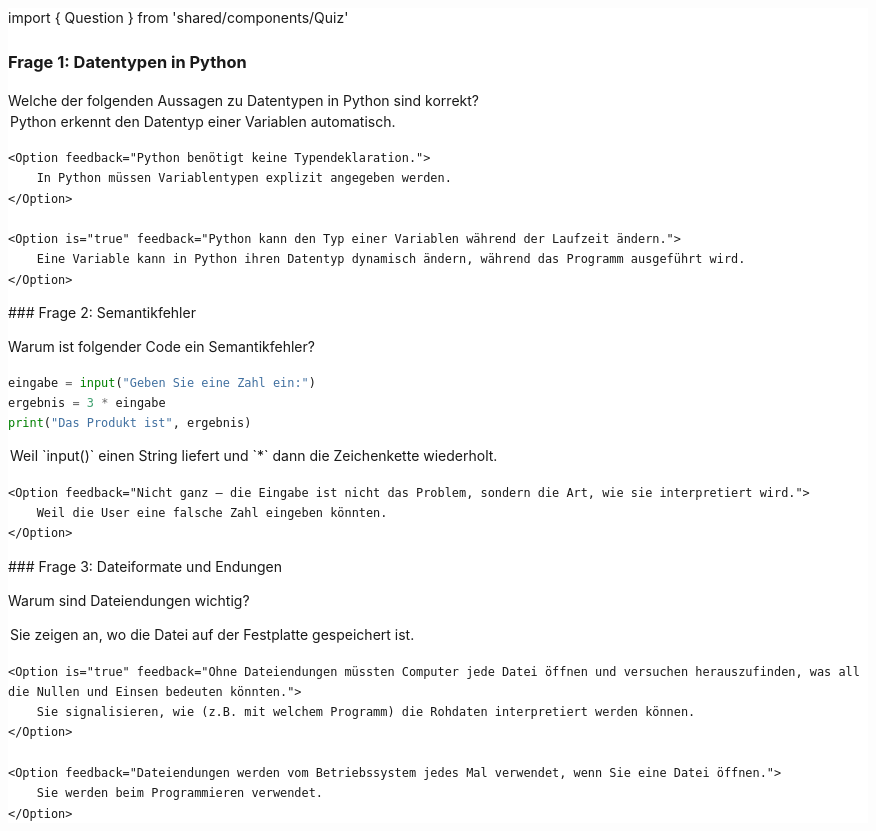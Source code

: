 </IsNotAuthenticated>

import { Question } from 'shared/components/Quiz'

### Frage 1: Datentypen in Python

Welche der folgenden Aussagen zu Datentypen in Python sind korrekt?
<Question id="datentypen-2Aspw4rg">
    <Option is="true" feedback="Python erkennt den Datentyp automatisch.">
        Python erkennt den Datentyp einer Variablen automatisch.
    </Option>

    <Option feedback="Python benötigt keine Typendeklaration.">
        In Python müssen Variablentypen explizit angegeben werden.
    </Option>

    <Option is="true" feedback="Python kann den Typ einer Variablen während der Laufzeit ändern.">
        Eine Variable kann in Python ihren Datentyp dynamisch ändern, während das Programm ausgeführt wird.
    </Option>
</Question>
### Frage 2: Semantikfehler

Warum ist folgender Code ein Semantikfehler?  

```python
eingabe = input("Geben Sie eine Zahl ein:")
ergebnis = 3 * eingabe
print("Das Produkt ist", ergebnis)
````

<Question id="semantik-w4rg">
	<Option is="true" feedback="input() gibt einen String zurück, und * bedeutet folglich String-Wiederholung statt Multiplikation.">
	    Weil `input()` einen String liefert und `*` dann die Zeichenkette wiederholt.
	</Option>
	
	<Option feedback="Nicht ganz – die Eingabe ist nicht das Problem, sondern die Art, wie sie interpretiert wird.">
	    Weil die User eine falsche Zahl eingeben könnten.
	</Option>
</Question>
### Frage 3: Dateiformate und Endungen

Warum sind Dateiendungen wichtig?

<Question id="dateiformat-9asdrg">
	<Option feedback="Die Dateiendung sagt nichts über den Speicherort aus.">
	    Sie zeigen an, wo die Datei auf der Festplatte gespeichert ist.
	</Option>
	
	<Option is="true" feedback="Ohne Dateiendungen müssten Computer jede Datei öffnen und versuchen herauszufinden, was all die Nullen und Einsen bedeuten könnten.">
	    Sie signalisieren, wie (z.B. mit welchem Programm) die Rohdaten interpretiert werden können.
	</Option>
	
	<Option feedback="Dateiendungen werden vom Betriebssystem jedes Mal verwendet, wenn Sie eine Datei öffnen.">
	    Sie werden beim Programmieren verwendet.
	</Option>
</Question>

